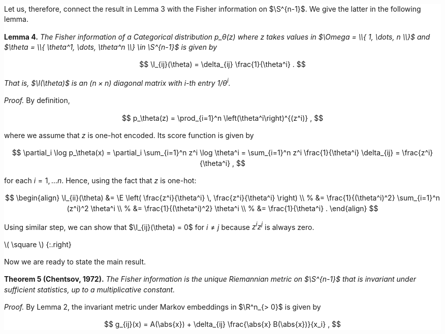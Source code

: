 Let us, therefore, connect the result in Lemma 3 with the Fisher information on $\S^{n-1}$. We give the latter in the following lemma.


**Lemma 4.** _The Fisher information of a Categorical distribution $p\_\theta(z)$ where $z$ takes values in $\Omega = \\{ 1, \dots, n \\}$ and $\theta = \\{ \theta^1, \dots, \theta^n \\} \in \S^{n-1}$ is given by_

$$
    \I_{ij}(\theta) = \delta_{ij} \frac{1}{\theta^i} .
$$

_That is, $\I(\theta)$ is an $(n \times n)$ diagonal matrix with $i$-th entry $1/\theta^i$._

_Proof._ By definition,

$$
    p_\theta(z) = \prod_{i=1}^n \left(\theta^i\right)^{(z^i)} ,
$$

where we assume that $z$ is one-hot encoded. Its score function is given by

$$
\partial_i \log p_\theta(x) = \partial_i \sum_{i=1}^n z^i \log \theta^i = \sum_{i=1}^n z^i \frac{1}{\theta^i} \delta_{ij} = \frac{z^i}{\theta^i} ,
$$

for each $i = 1, \dots n$. Hence, using the fact that $z$ is one-hot:

$$
\begin{align}
    \I_{ii}(\theta) &= \E \left( \frac{z^i}{\theta^i} \, \frac{z^i}{\theta^i} \right) \\
        %
        &= \frac{1}{(\theta^i)^2} \sum_{i=1}^n (z^i)^2 \theta^i \\
        %
        &= \frac{1}{(\theta^i)^2} \theta^i \\
        %
        &= \frac{1}{\theta^i} .
\end{align}
$$

Using similar step, we can show that $\I_{ij}(\theta) = 0$ for $i \neq j$ because $z^i z^j$ is always zero.

\\( \square \\)
{:.right}


Now we are ready to state the main result.


**Theorem 5 (Chentsov, 1972).** _The Fisher information is the unique Riemannian metric on $\S^{n-1}$ that is invariant under sufficient statistics, up to a multiplicative constant._

_Proof._ By Lemma 2, the invariant metric under Markov embeddings in $\R^n_{> 0}$ is given by

$$
    g_{ij}(x) = A(\abs{x}) + \delta_{ij} \frac{\abs{x} B(\abs{x})}{x_i} ,
$$
